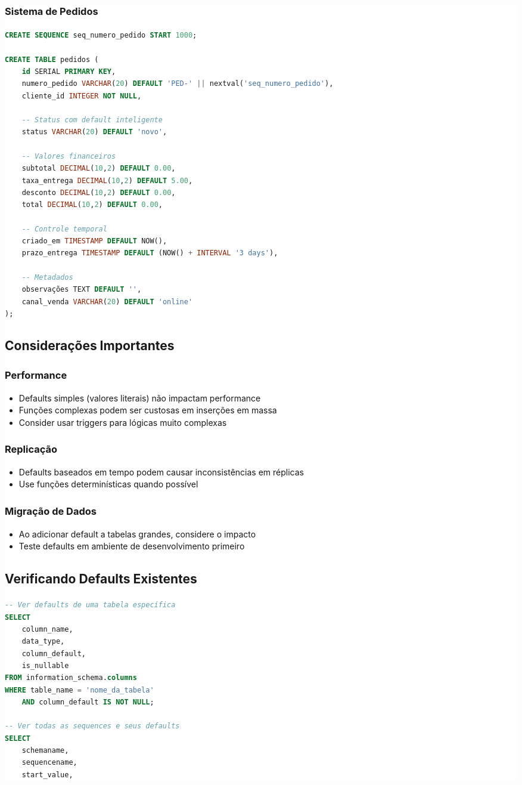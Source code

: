 ### Sistema de Pedidos

```sql
CREATE SEQUENCE seq_numero_pedido START 1000;

CREATE TABLE pedidos (
    id SERIAL PRIMARY KEY,
    numero_pedido VARCHAR(20) DEFAULT 'PED-' || nextval('seq_numero_pedido'),
    cliente_id INTEGER NOT NULL,
    
    -- Status com default inteligente
    status VARCHAR(20) DEFAULT 'novo',
    
    -- Valores financeiros
    subtotal DECIMAL(10,2) DEFAULT 0.00,
    taxa_entrega DECIMAL(10,2) DEFAULT 5.00,
    desconto DECIMAL(10,2) DEFAULT 0.00,
    total DECIMAL(10,2) DEFAULT 0.00,
    
    -- Controle temporal
    criado_em TIMESTAMP DEFAULT NOW(),
    prazo_entrega TIMESTAMP DEFAULT (NOW() + INTERVAL '3 days'),
    
    -- Metadados
    observações TEXT DEFAULT '',
    canal_venda VARCHAR(20) DEFAULT 'online'
);
```

## Considerações Importantes

### Performance
- Defaults simples (valores literais) não impactam performance
- Funções complexas podem ser custosas em inserções em massa
- Consider usar triggers para lógicas muito complexas

### Replicação
- Defaults baseados em tempo podem causar inconsistências em réplicas
- Use funções determinísticas quando possível

### Migração de Dados
- Ao adicionar default a tabelas grandes, considere o impacto
- Teste defaults em ambiente de desenvolvimento primeiro

## Verificando Defaults Existentes

```sql
-- Ver defaults de uma tabela específica
SELECT 
    column_name,
    data_type,
    column_default,
    is_nullable
FROM information_schema.columns 
WHERE table_name = 'nome_da_tabela'
    AND column_default IS NOT NULL;

-- Ver todas as sequences e seus defaults
SELECT 
    schemaname,
    sequencename,
    start_value,
```